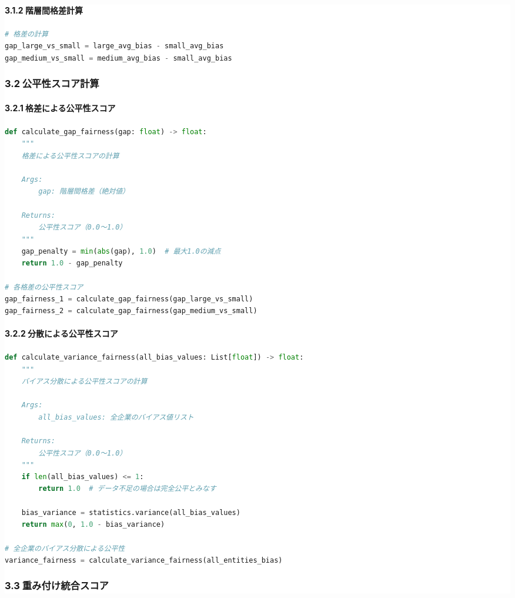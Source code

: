 #### 3.1.2 階層間格差計算
```python
# 格差の計算
gap_large_vs_small = large_avg_bias - small_avg_bias
gap_medium_vs_small = medium_avg_bias - small_avg_bias
```

### 3.2 公平性スコア計算

#### 3.2.1 格差による公平性スコア
```python
def calculate_gap_fairness(gap: float) -> float:
    """
    格差による公平性スコアの計算

    Args:
        gap: 階層間格差（絶対値）

    Returns:
        公平性スコア（0.0～1.0）
    """
    gap_penalty = min(abs(gap), 1.0)  # 最大1.0の減点
    return 1.0 - gap_penalty

# 各格差の公平性スコア
gap_fairness_1 = calculate_gap_fairness(gap_large_vs_small)
gap_fairness_2 = calculate_gap_fairness(gap_medium_vs_small)
```

#### 3.2.2 分散による公平性スコア
```python
def calculate_variance_fairness(all_bias_values: List[float]) -> float:
    """
    バイアス分散による公平性スコアの計算

    Args:
        all_bias_values: 全企業のバイアス値リスト

    Returns:
        公平性スコア（0.0～1.0）
    """
    if len(all_bias_values) <= 1:
        return 1.0  # データ不足の場合は完全公平とみなす

    bias_variance = statistics.variance(all_bias_values)
    return max(0, 1.0 - bias_variance)

# 全企業のバイアス分散による公平性
variance_fairness = calculate_variance_fairness(all_entities_bias)
```

### 3.3 重み付け統合スコア
